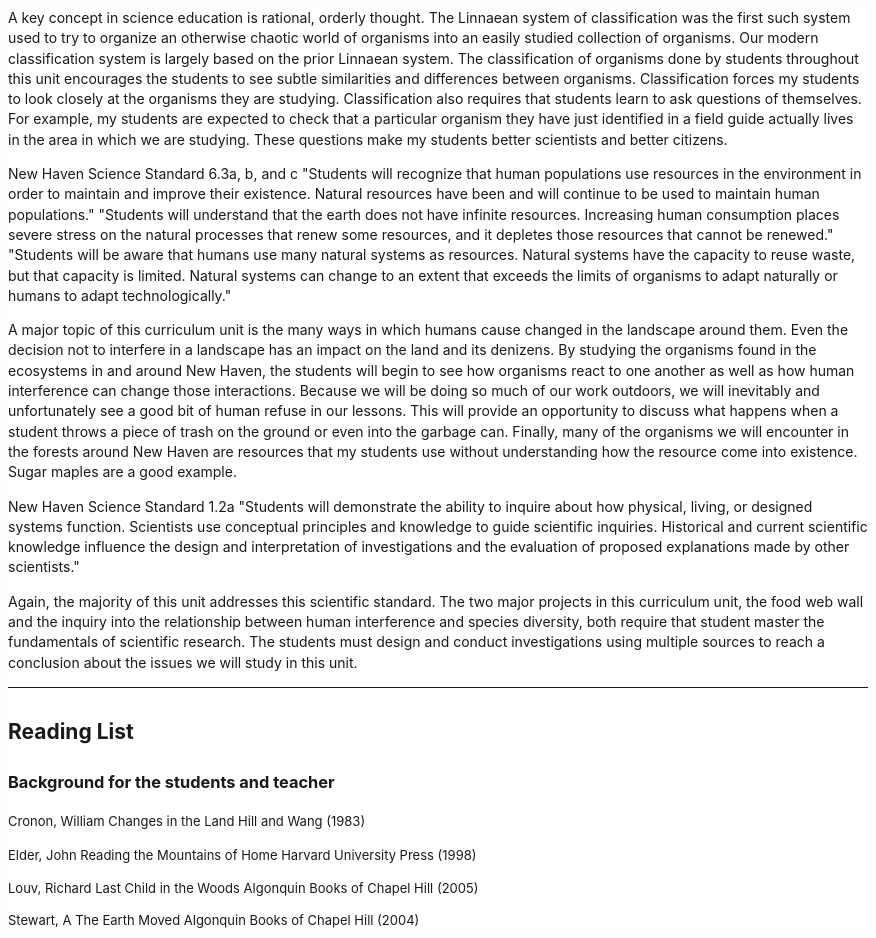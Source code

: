   A key concept in science education is rational, orderly thought. The Linnaean system of classification was the first such system used to try to organize an otherwise chaotic world of organisms into an easily studied collection of organisms. Our modern classification system is largely based on the prior Linnaean system. The classification of organisms done by students throughout this unit encourages the students to see subtle similarities and differences between organisms. Classification forces my students to look closely at the organisms they are studying. Classification also requires that students learn to ask questions of themselves. For example, my students are expected to check that a particular organism they have just identified in a field guide actually lives in the area in which we are studying. These questions make my students better scientists and better citizens.
 </p>
<p>
  New Haven Science Standard 6.3a, b, and c "Students will recognize that human populations use resources in the environment in order to maintain and improve their existence. Natural resources have been and will continue to be used to maintain human populations." "Students will understand that the earth does not have infinite resources. Increasing human consumption places severe stress on the natural processes that renew some resources, and it depletes those resources that cannot be renewed." "Students will be aware that humans use many natural systems as resources. Natural systems have the capacity to reuse waste, but that capacity is limited. Natural systems can change to an extent that exceeds the limits of organisms to adapt naturally or humans to adapt technologically."
 </p>
<p>
  A major topic of this curriculum unit is the many ways in which humans cause changed in the landscape around them. Even the decision not to interfere in a landscape has an impact on the land and its denizens. By studying the organisms found in the ecosystems in and around New Haven, the students will begin to see how organisms react to one another as well as how human interference can change those interactions. Because we will be doing so much of our work outdoors, we will inevitably and unfortunately see a good bit of human refuse in our lessons. This will provide an opportunity to discuss what happens when a student throws a piece of trash on the ground or even into the garbage can. Finally, many of the organisms we will encounter in the forests around New Haven are resources that my students use without understanding how the resource come into existence. Sugar maples are a good example.
 </p>
<p>
  New Haven Science Standard 1.2a "Students will demonstrate the ability to inquire about how physical, living, or designed systems function. Scientists use conceptual principles and knowledge to guide scientific inquiries. Historical and current scientific knowledge influence the design and interpretation of investigations and the evaluation of proposed explanations made by other scientists."
 </p>
<p>
  Again, the majority of this unit addresses this scientific standard. The two major projects in this curriculum unit, the food web wall and the inquiry into the relationship between human interference and species diversity, both require that student master the fundamentals of scientific research. The students must design and conduct investigations using multiple sources to reach a conclusion about the issues we will study in this unit.
 </p>

<hr/>
 <h2>
  Reading List
 </h2>
<h3>
  Background for the students and teacher
 </h3>
 <p>
  <font size="-1">
   Cronon, William Changes in the Land Hill and Wang (1983)
   <p>
    Elder, John Reading the Mountains of Home Harvard University Press (1998)
   </p>
   <p>
    Louv, Richard Last Child in the Woods Algonquin Books of Chapel Hill (2005)
   </p>
   <p>
    Stewart, A The Earth Moved Algonquin Books of Chapel Hill (2004)